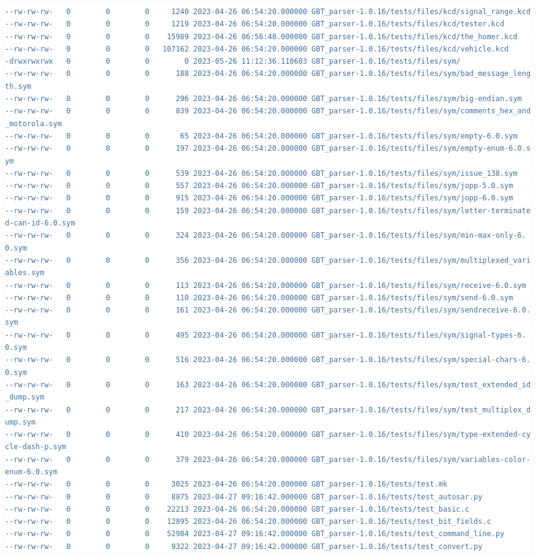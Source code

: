 ```diff
--rw-rw-rw-   0        0        0     1240 2023-04-26 06:54:20.000000 GBT_parser-1.0.16/tests/files/kcd/signal_range.kcd
--rw-rw-rw-   0        0        0     1219 2023-04-26 06:54:20.000000 GBT_parser-1.0.16/tests/files/kcd/tester.kcd
--rw-rw-rw-   0        0        0    15989 2023-04-26 06:56:48.000000 GBT_parser-1.0.16/tests/files/kcd/the_homer.kcd
--rw-rw-rw-   0        0        0   107162 2023-04-26 06:54:20.000000 GBT_parser-1.0.16/tests/files/kcd/vehicle.kcd
-drwxrwxrwx   0        0        0        0 2023-05-26 11:12:36.110603 GBT_parser-1.0.16/tests/files/sym/
--rw-rw-rw-   0        0        0      188 2023-04-26 06:54:20.000000 GBT_parser-1.0.16/tests/files/sym/bad_message_length.sym
--rw-rw-rw-   0        0        0      296 2023-04-26 06:54:20.000000 GBT_parser-1.0.16/tests/files/sym/big-endian.sym
--rw-rw-rw-   0        0        0      839 2023-04-26 06:54:20.000000 GBT_parser-1.0.16/tests/files/sym/comments_hex_and_motorola.sym
--rw-rw-rw-   0        0        0       65 2023-04-26 06:54:20.000000 GBT_parser-1.0.16/tests/files/sym/empty-6.0.sym
--rw-rw-rw-   0        0        0      197 2023-04-26 06:54:20.000000 GBT_parser-1.0.16/tests/files/sym/empty-enum-6.0.sym
--rw-rw-rw-   0        0        0      539 2023-04-26 06:54:20.000000 GBT_parser-1.0.16/tests/files/sym/issue_138.sym
--rw-rw-rw-   0        0        0      557 2023-04-26 06:54:20.000000 GBT_parser-1.0.16/tests/files/sym/jopp-5.0.sym
--rw-rw-rw-   0        0        0      915 2023-04-26 06:54:20.000000 GBT_parser-1.0.16/tests/files/sym/jopp-6.0.sym
--rw-rw-rw-   0        0        0      159 2023-04-26 06:54:20.000000 GBT_parser-1.0.16/tests/files/sym/letter-terminated-can-id-6.0.sym
--rw-rw-rw-   0        0        0      324 2023-04-26 06:54:20.000000 GBT_parser-1.0.16/tests/files/sym/min-max-only-6.0.sym
--rw-rw-rw-   0        0        0      356 2023-04-26 06:54:20.000000 GBT_parser-1.0.16/tests/files/sym/multiplexed_variables.sym
--rw-rw-rw-   0        0        0      113 2023-04-26 06:54:20.000000 GBT_parser-1.0.16/tests/files/sym/receive-6.0.sym
--rw-rw-rw-   0        0        0      110 2023-04-26 06:54:20.000000 GBT_parser-1.0.16/tests/files/sym/send-6.0.sym
--rw-rw-rw-   0        0        0      161 2023-04-26 06:54:20.000000 GBT_parser-1.0.16/tests/files/sym/sendreceive-6.0.sym
--rw-rw-rw-   0        0        0      495 2023-04-26 06:54:20.000000 GBT_parser-1.0.16/tests/files/sym/signal-types-6.0.sym
--rw-rw-rw-   0        0        0      516 2023-04-26 06:54:20.000000 GBT_parser-1.0.16/tests/files/sym/special-chars-6.0.sym
--rw-rw-rw-   0        0        0      163 2023-04-26 06:54:20.000000 GBT_parser-1.0.16/tests/files/sym/test_extended_id_dump.sym
--rw-rw-rw-   0        0        0      217 2023-04-26 06:54:20.000000 GBT_parser-1.0.16/tests/files/sym/test_multiplex_dump.sym
--rw-rw-rw-   0        0        0      410 2023-04-26 06:54:20.000000 GBT_parser-1.0.16/tests/files/sym/type-extended-cycle-dash-p.sym
--rw-rw-rw-   0        0        0      379 2023-04-26 06:54:20.000000 GBT_parser-1.0.16/tests/files/sym/variables-color-enum-6.0.sym
--rw-rw-rw-   0        0        0     3025 2023-04-26 06:54:20.000000 GBT_parser-1.0.16/tests/test.mk
--rw-rw-rw-   0        0        0     8875 2023-04-27 09:16:42.000000 GBT_parser-1.0.16/tests/test_autosar.py
--rw-rw-rw-   0        0        0    22213 2023-04-26 06:54:20.000000 GBT_parser-1.0.16/tests/test_basic.c
--rw-rw-rw-   0        0        0    12895 2023-04-26 06:54:20.000000 GBT_parser-1.0.16/tests/test_bit_fields.c
--rw-rw-rw-   0        0        0    52984 2023-04-27 09:16:42.000000 GBT_parser-1.0.16/tests/test_command_line.py
--rw-rw-rw-   0        0        0     9322 2023-04-27 09:16:42.000000 GBT_parser-1.0.16/tests/test_convert.py
```